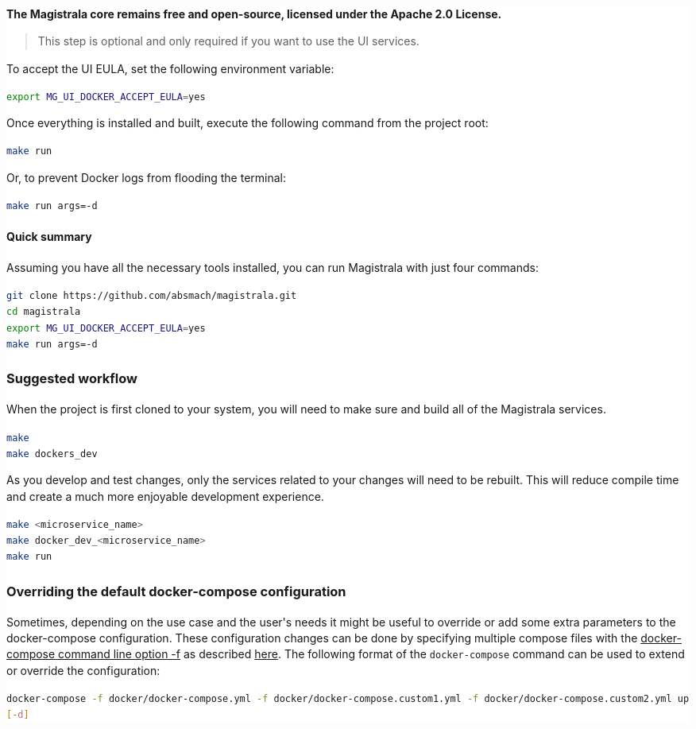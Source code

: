 **The Magistrala core remains free and open-source, licensed under the Apache 2.0 License.**

> This step is optional and only required if you want to use the UI services.

To accept the UI EULA, set the following environment variable:

```bash
export MG_UI_DOCKER_ACCEPT_EULA=yes
```

Once everything is installed and built, execute the following command from the project root:
```bash
make run
```
Or, to prevent Docker logs from flooding the terminal:
```bash
make run args=-d
```
#### Quick summary
Assuming you have all the necessary tools installed, you can run Magistrala with just four commands:
```bash
git clone https://github.com/absmach/magistrala.git
cd magistrala
export MG_UI_DOCKER_ACCEPT_EULA=yes
make run args=-d
```


### Suggested workflow

When the project is first cloned to your system, you will need to make sure and build all of the Magistrala services.

```bash
make
make dockers_dev
```

As you develop and test changes, only the services related to your changes will need to be rebuilt. This will reduce compile time and create a much more enjoyable development experience.

```bash
make <microservice_name>
make docker_dev_<microservice_name>
make run
```

### Overriding the default docker-compose configuration

Sometimes, depending on the use case and the user's needs it might be useful to override or add some extra parameters to the docker-compose configuration. These configuration changes can be done by specifying multiple compose files with the [docker-compose command line option -f][docker-compose-ref] as described [here][docker-compose-extend].
The following format of the `docker-compose` command can be used to extend or override the configuration:

```bash
docker-compose -f docker/docker-compose.yml -f docker/docker-compose.custom1.yml -f docker/docker-compose.custom2.yml up [-d]
```


[docker]: https://docs.docker.com/install/
[docker-compose]: https://docs.docker.com/compose/install/
[mg-releases]: https://github.com/absmach/magistrala/releases
[cli]: ./cli/introduction-to-cli.md
[provisioning]: ./cli/provision-cli.md
[magistrala-repo]: https://github.com/absmach/magistrala
[golang-protobuf]: https://github.com/golang/protobuf
[protobuf-install]: https://github.com/golang/protobuf#installation
[protobuf]: https://github.com/google/protobuf
[go-install]: https://golang.org/doc/install
[scratch-docker]: https://hub.docker.com/_/scratch/
[cleanup-docker]: #cleaning-up-your-dockerized-magistrala-setup
[docker-compose-ref]: https://docs.docker.com/compose/reference/overview/
[docker-compose-extend]: https://docs.docker.com/compose/extends/
[go-cross-compile]: https://dave.cheney.net/2015/08/22/cross-compilation-with-go-1-5
[go-arm]: https://www.alexruf.net/golang/arm/raspberrypi/2016/01/16/cross-compile-with-go-1-5-for-raspberry-pi.html
[wiki-go-arm]: https://go.dev/wiki/GoArm
[vernemq]: https://vernemq.com/downloads/
[postgres-roles]: https://support.rackspace.com/how-to/postgresql-creating-and-dropping-roles/
[nats]: https://www.nats.io/
[postgresql]: https://www.postgresql.org/